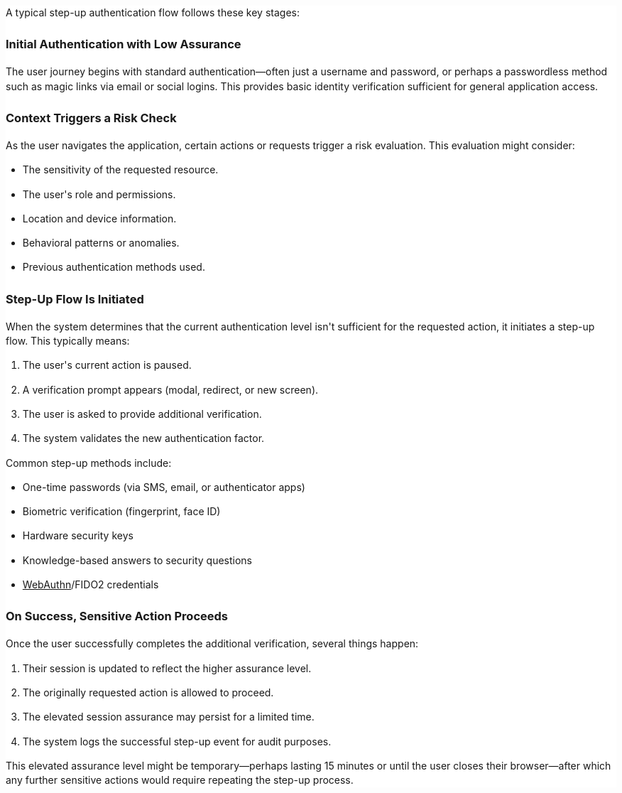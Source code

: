 A typical step-up authentication flow follows these key stages:

### **Initial Authentication with Low Assurance**

The user journey begins with standard authentication&mdash;often just a username and password, or perhaps a passwordless method such as magic links via email or social logins. This provides basic identity verification sufficient for general application access.

### **Context Triggers a Risk Check**

As the user navigates the application, certain actions or requests trigger a risk evaluation. This evaluation might consider:

-   The sensitivity of the requested resource.

-   The user's role and permissions.

-   Location and device information.

-   Behavioral patterns or anomalies.

-   Previous authentication methods used.

### **Step-Up Flow Is Initiated**

When the system determines that the current authentication level isn't sufficient for the requested action, it initiates a step-up flow. This typically means:

1.  The user's current action is paused.

2.  A verification prompt appears (modal, redirect, or new screen).

3.  The user is asked to provide additional verification.

4.  The system validates the new authentication factor.

Common step-up methods include:

-   One-time passwords (via SMS, email, or authenticator apps)

-   Biometric verification (fingerprint, face ID)

-   Hardware security keys

-   Knowledge-based answers to security questions

-   [WebAuthn](https://webauthn.io/)/FIDO2 credentials

### **On Success, Sensitive Action Proceeds**

Once the user successfully completes the additional verification, several things happen:

1.  Their session is updated to reflect the higher assurance level.

2.  The originally requested action is allowed to proceed.

3.  The elevated session assurance may persist for a limited time.

4.  The system logs the successful step-up event for audit purposes.

This elevated assurance level might be temporary&mdash;perhaps lasting 15 minutes or until the user closes their browser&mdash;after which any further sensitive actions would require repeating the step-up process.
